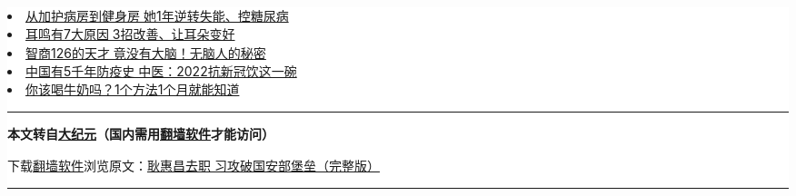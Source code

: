 <li><a href="https://github.com/ncmsaz3871/djy/blob/master/gb/22/4/14/n13711755.md#1">从加护病房到健身房 她1年逆转失能、控糖尿病</a></li>
<li><a href="https://github.com/ncmsaz3871/djy/blob/master/gb/22/4/12/n13707436.md#1">耳鸣有7大原因 3招改善、让耳朵变好</a></li>
<li><a href="https://github.com/ncmsaz3871/djy/blob/master/gb/22/4/19/n13715244.md#1">智商126的天才 竟没有大脑！无脑人的秘密</a></li>
<li><a href="https://github.com/ncmsaz3871/djy/blob/master/gb/22/4/19/n13715213.md#1">中国有5千年防疫史 中医：2022抗新冠饮这一碗</a></li>
<li><a href="https://github.com/ncmsaz3871/djy/blob/master/gb/22/4/20/n13716090.md#1">你该喝牛奶吗？1个方法1个月就能知道</a></li>
<hr>

<strong>本文转自<a href="https://www.epochtimes.com">大纪元</a>（国内需用<a href="https://github.com/ncmsaz3871/www/blob/master/README.md#8">翻墙软件</a>才能访问）</strong><p>下载<a href="https://github.com/ncmsaz3871/www/blob/master/README.md#8">翻墙软件</a>浏览原文：<a href="https://www.epochtimes.com/gb/16/12/16/n8600109.htm">耿惠昌去职 习攻破国安部堡垒（完整版）</a></p><hr>
